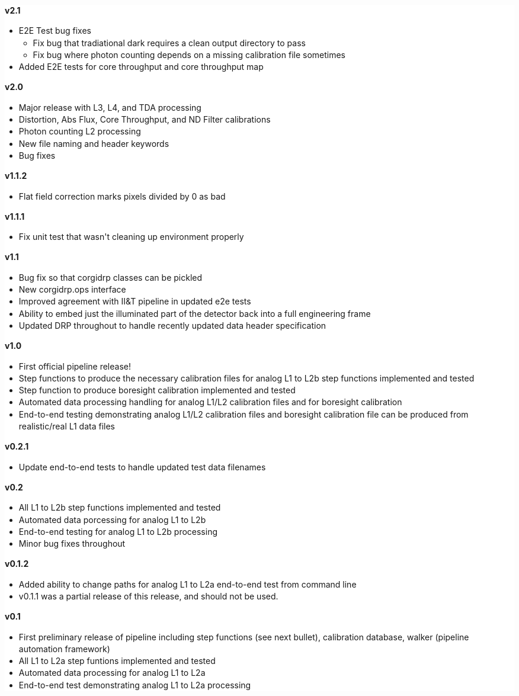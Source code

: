 **v2.1**
 * E2E Test bug fixes
   * Fix bug that tradiational dark requires a clean output directory to pass
   * Fix bug where photon counting depends on a missing calibration file sometimes
 * Added E2E tests for core throughput and core throughput map

**v2.0**
 * Major release with L3, L4, and TDA processing
 * Distortion, Abs Flux, Core Throughput, and ND Filter calibrations
 * Photon counting L2 processing
 * New file naming and header keywords
 * Bug fixes


**v1.1.2**
 * Flat field correction marks pixels divided by 0 as bad

**v1.1.1**
 * Fix unit test that wasn't cleaning up environment properly

**v1.1**
 * Bug fix so that corgidrp classes can be pickled
 * New corgidrp.ops interface
 * Improved agreement with II&T pipeline in updated e2e tests
 * Ability to embed just the illuminated part of the detector back into a full engineering frame 
 * Updated DRP throughout to handle recently updated data header specification

**v1.0** 
 * First official pipeline release!
 * Step functions to produce the necessary calibration files for analog L1 to L2b step functions implemented and tested
 * Step function to produce boresight calibration implemented and tested
 * Automated data processing handling for analog L1/L2 calibration files and for boresight calibration
 * End-to-end testing demonstrating analog L1/L2 calibration files and boresight calibration file can be produced from realistic/real L1 data files

**v0.2.1**
 * Update end-to-end tests to handle updated test data filenames

**v0.2**
 * All L1 to L2b step functions implemented and tested
 * Automated data porcessing for analog L1 to L2b
 * End-to-end testing for analog L1 to L2b processing
 * Minor bug fixes throughout

**v0.1.2**
 * Added ability to change paths for analog L1 to L2a end-to-end test from command line
 * v0.1.1 was a partial release of this release, and should not be used. 
 
**v0.1**
 * First preliminary release of pipeline including step functions (see next bullet), calibration database, walker (pipeline automation framework)
 * All L1 to L2a step funtions implemented and tested
 * Automated data processing for analog L1 to L2a
 * End-to-end test demonstrating analog L1 to L2a processing
